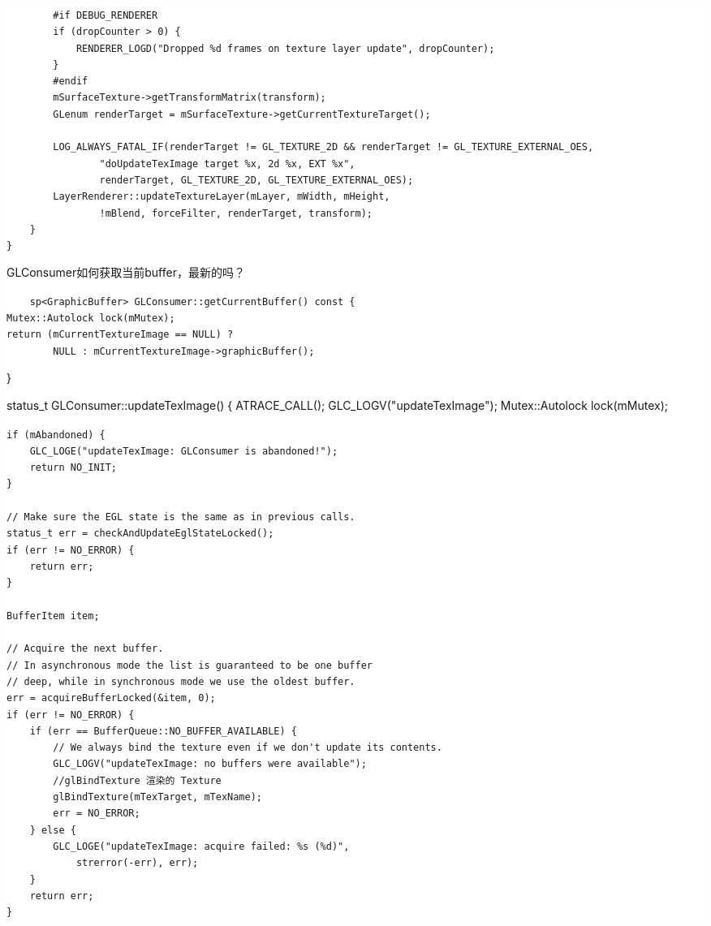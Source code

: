 	        #if DEBUG_RENDERER
	        if (dropCounter > 0) {
	            RENDERER_LOGD("Dropped %d frames on texture layer update", dropCounter);
	        }
	        #endif
	        mSurfaceTexture->getTransformMatrix(transform);
	        GLenum renderTarget = mSurfaceTexture->getCurrentTextureTarget();
	
	        LOG_ALWAYS_FATAL_IF(renderTarget != GL_TEXTURE_2D && renderTarget != GL_TEXTURE_EXTERNAL_OES,
	                "doUpdateTexImage target %x, 2d %x, EXT %x",
	                renderTarget, GL_TEXTURE_2D, GL_TEXTURE_EXTERNAL_OES);
	        LayerRenderer::updateTextureLayer(mLayer, mWidth, mHeight,
	                !mBlend, forceFilter, renderTarget, transform);
	    }
	}
	
GLConsumer如何获取当前buffer，最新的吗？		
		
		sp<GraphicBuffer> GLConsumer::getCurrentBuffer() const {
    Mutex::Autolock lock(mMutex);
    return (mCurrentTextureImage == NULL) ?
            NULL : mCurrentTextureImage->graphicBuffer();
}



status_t GLConsumer::updateTexImage() {
    ATRACE_CALL();
    GLC_LOGV("updateTexImage");
    Mutex::Autolock lock(mMutex);

    if (mAbandoned) {
        GLC_LOGE("updateTexImage: GLConsumer is abandoned!");
        return NO_INIT;
    }

    // Make sure the EGL state is the same as in previous calls.
    status_t err = checkAndUpdateEglStateLocked();
    if (err != NO_ERROR) {
        return err;
    }

    BufferItem item;

    // Acquire the next buffer.
    // In asynchronous mode the list is guaranteed to be one buffer
    // deep, while in synchronous mode we use the oldest buffer.
    err = acquireBufferLocked(&item, 0);
    if (err != NO_ERROR) {
        if (err == BufferQueue::NO_BUFFER_AVAILABLE) {
            // We always bind the texture even if we don't update its contents.
            GLC_LOGV("updateTexImage: no buffers were available");
            //glBindTexture 渲染的 Texture
            glBindTexture(mTexTarget, mTexName);
            err = NO_ERROR;
        } else {
            GLC_LOGE("updateTexImage: acquire failed: %s (%d)",
                strerror(-err), err);
        }
        return err;
    }
